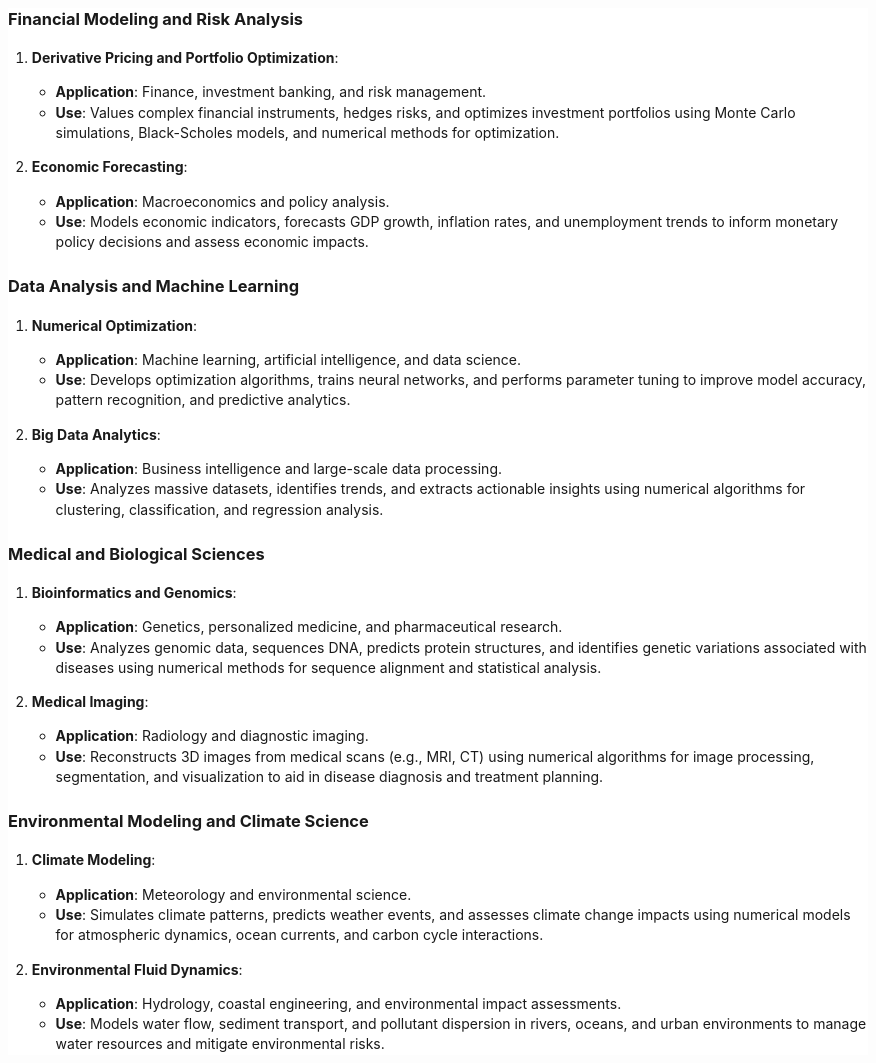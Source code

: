 ### Financial Modeling and Risk Analysis

1. **Derivative Pricing and Portfolio Optimization**:
   - **Application**: Finance, investment banking, and risk management.
   - **Use**: Values complex financial instruments, hedges risks, and optimizes investment portfolios using Monte Carlo simulations, Black-Scholes models, and numerical methods for optimization.

2. **Economic Forecasting**:
   - **Application**: Macroeconomics and policy analysis.
   - **Use**: Models economic indicators, forecasts GDP growth, inflation rates, and unemployment trends to inform monetary policy decisions and assess economic impacts.

### Data Analysis and Machine Learning

1. **Numerical Optimization**:
   - **Application**: Machine learning, artificial intelligence, and data science.
   - **Use**: Develops optimization algorithms, trains neural networks, and performs parameter tuning to improve model accuracy, pattern recognition, and predictive analytics.

2. **Big Data Analytics**:
   - **Application**: Business intelligence and large-scale data processing.
   - **Use**: Analyzes massive datasets, identifies trends, and extracts actionable insights using numerical algorithms for clustering, classification, and regression analysis.

### Medical and Biological Sciences

1. **Bioinformatics and Genomics**:
   - **Application**: Genetics, personalized medicine, and pharmaceutical research.
   - **Use**: Analyzes genomic data, sequences DNA, predicts protein structures, and identifies genetic variations associated with diseases using numerical methods for sequence alignment and statistical analysis.

2. **Medical Imaging**:
   - **Application**: Radiology and diagnostic imaging.
   - **Use**: Reconstructs 3D images from medical scans (e.g., MRI, CT) using numerical algorithms for image processing, segmentation, and visualization to aid in disease diagnosis and treatment planning.

### Environmental Modeling and Climate Science

1. **Climate Modeling**:
   - **Application**: Meteorology and environmental science.
   - **Use**: Simulates climate patterns, predicts weather events, and assesses climate change impacts using numerical models for atmospheric dynamics, ocean currents, and carbon cycle interactions.

2. **Environmental Fluid Dynamics**:
   - **Application**: Hydrology, coastal engineering, and environmental impact assessments.
   - **Use**: Models water flow, sediment transport, and pollutant dispersion in rivers, oceans, and urban environments to manage water resources and mitigate environmental risks.
